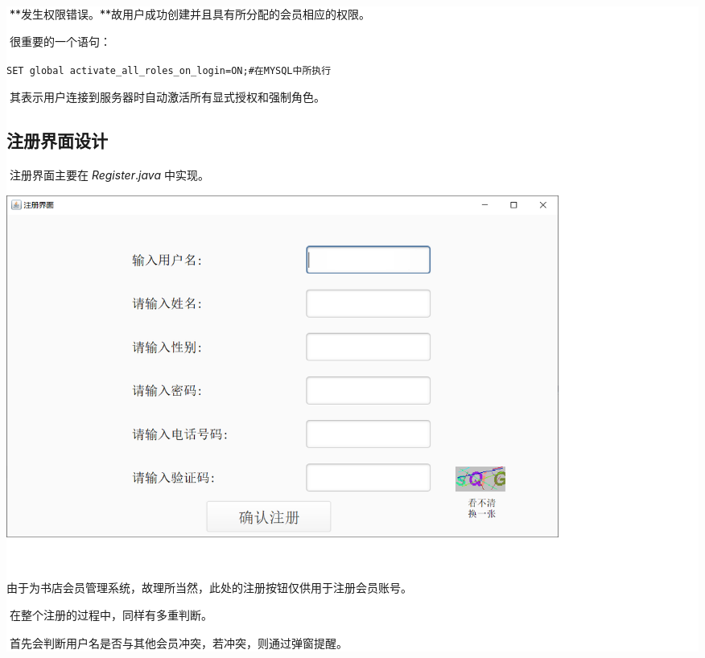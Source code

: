 ​		**发生权限错误。**故用户成功创建并且具有所分配的会员相应的权限。

​		很重要的一个语句：

```mysql
SET global activate_all_roles_on_login=ON;#在MYSQL中所执行
```

​		其表示用户连接到服务器时自动激活所有显式授权和强制角色。

## 注册界面设计

​		注册界面主要在 $Register.java$ 中实现。

​		<img src="/images/db20.png" alt="image-20211211112014203" style="zoom:67%;" />

​		

​		由于为书店会员管理系统，故理所当然，此处的注册按钮仅供用于注册会员账号。

​		在整个注册的过程中，同样有多重判断。

​		首先会判断用户名是否与其他会员冲突，若冲突，则通过弹窗提醒。
